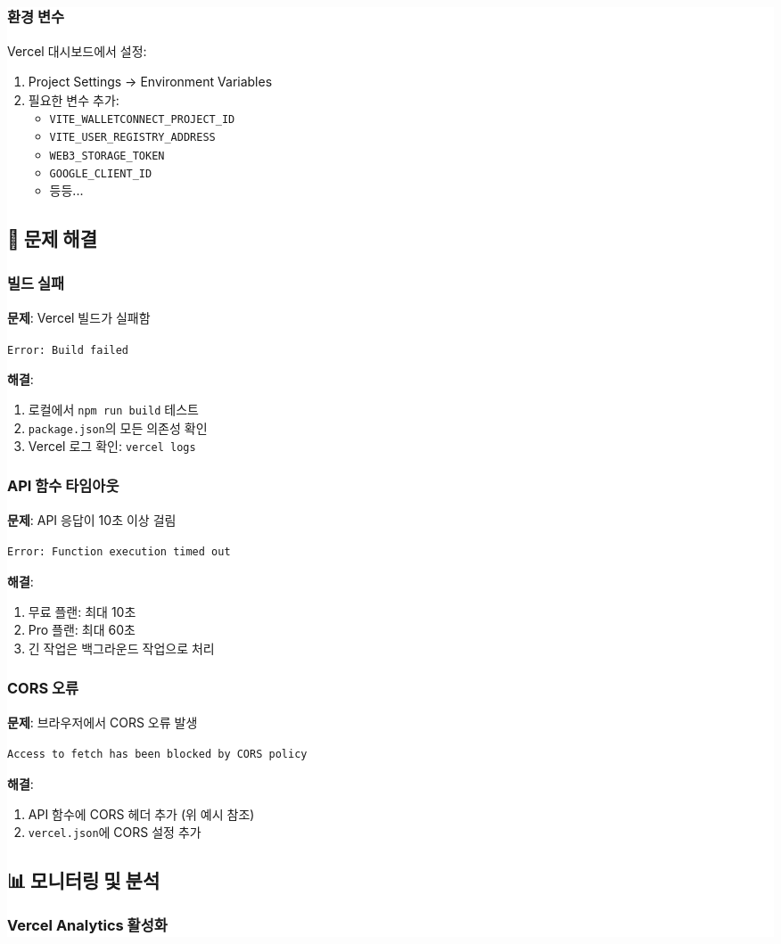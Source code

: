 ### 환경 변수

Vercel 대시보드에서 설정:

1. Project Settings → Environment Variables
2. 필요한 변수 추가:
   - `VITE_WALLETCONNECT_PROJECT_ID`
   - `VITE_USER_REGISTRY_ADDRESS`
   - `WEB3_STORAGE_TOKEN`
   - `GOOGLE_CLIENT_ID`
   - 등등...

## 🐛 문제 해결

### 빌드 실패

**문제**: Vercel 빌드가 실패함
```
Error: Build failed
```

**해결**:
1. 로컬에서 `npm run build` 테스트
2. `package.json`의 모든 의존성 확인
3. Vercel 로그 확인: `vercel logs`

### API 함수 타임아웃

**문제**: API 응답이 10초 이상 걸림
```
Error: Function execution timed out
```

**해결**:
1. 무료 플랜: 최대 10초
2. Pro 플랜: 최대 60초
3. 긴 작업은 백그라운드 작업으로 처리

### CORS 오류

**문제**: 브라우저에서 CORS 오류 발생
```
Access to fetch has been blocked by CORS policy
```

**해결**:
1. API 함수에 CORS 헤더 추가 (위 예시 참조)
2. `vercel.json`에 CORS 설정 추가

## 📊 모니터링 및 분석

### Vercel Analytics 활성화
